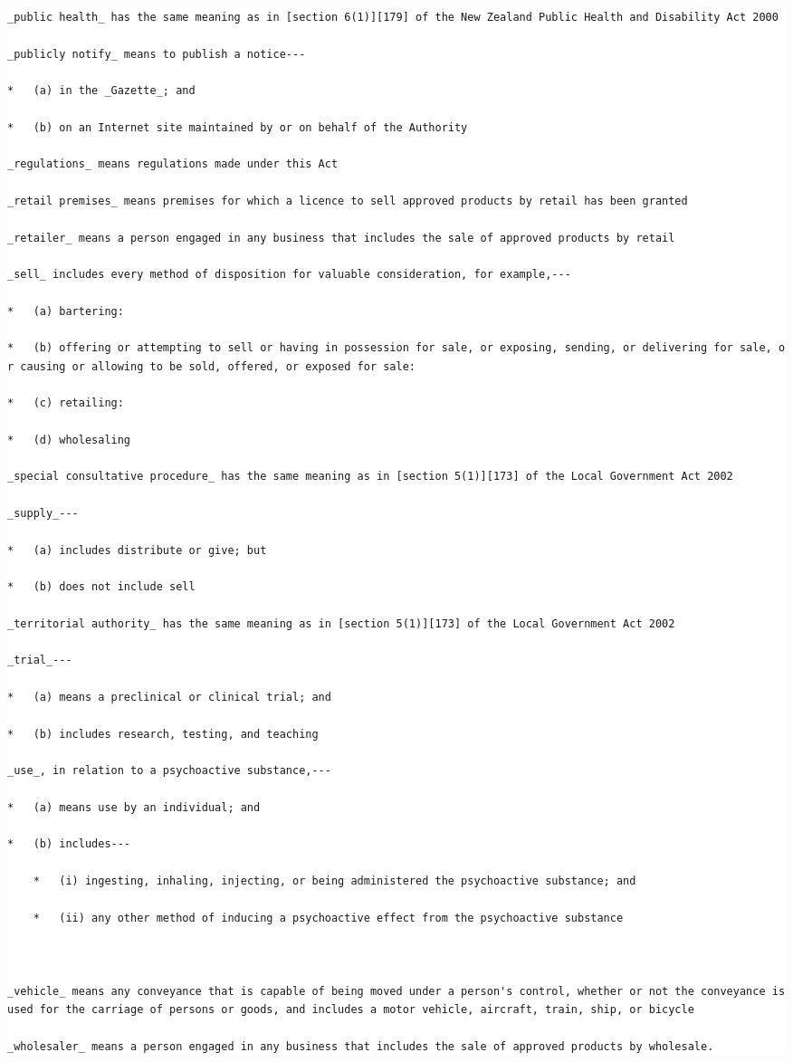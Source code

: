     _public health_ has the same meaning as in [section 6(1)][179] of the New Zealand Public Health and Disability Act 2000
    
    _publicly notify_ means to publish a notice---
        
    *   (a) in the _Gazette_; and
    
    *   (b) on an Internet site maintained by or on behalf of the Authority
    
    _regulations_ means regulations made under this Act
    
    _retail premises_ means premises for which a licence to sell approved products by retail has been granted
    
    _retailer_ means a person engaged in any business that includes the sale of approved products by retail
    
    _sell_ includes every method of disposition for valuable consideration, for example,---
        
    *   (a) bartering:
    
    *   (b) offering or attempting to sell or having in possession for sale, or exposing, sending, or delivering for sale, or causing or allowing to be sold, offered, or exposed for sale:
    
    *   (c) retailing:
    
    *   (d) wholesaling
    
    _special consultative procedure_ has the same meaning as in [section 5(1)][173] of the Local Government Act 2002
    
    _supply_---
        
    *   (a) includes distribute or give; but
    
    *   (b) does not include sell
    
    _territorial authority_ has the same meaning as in [section 5(1)][173] of the Local Government Act 2002
    
    _trial_---
        
    *   (a) means a preclinical or clinical trial; and
    
    *   (b) includes research, testing, and teaching
    
    _use_, in relation to a psychoactive substance,---
        
    *   (a) means use by an individual; and
    
    *   (b) includes---
            
        *   (i) ingesting, inhaling, injecting, or being administered the psychoactive substance; and
        
        *   (ii) any other method of inducing a psychoactive effect from the psychoactive substance
        
        
    
    _vehicle_ means any conveyance that is capable of being moved under a person's control, whether or not the conveyance is used for the carriage of persons or goods, and includes a motor vehicle, aircraft, train, ship, or bicycle
    
    _wholesaler_ means a person engaged in any business that includes the sale of approved products by wholesale.
